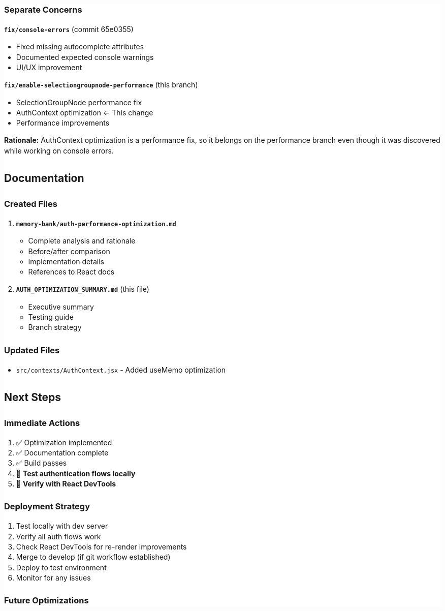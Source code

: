 ### Separate Concerns

**`fix/console-errors`** (commit 65e0355)
- Fixed missing autocomplete attributes
- Documented expected console warnings
- UI/UX improvement

**`fix/enable-selectiongroupnode-performance`** (this branch)
- SelectionGroupNode performance fix
- AuthContext optimization ← This change
- Performance improvements

**Rationale:** AuthContext optimization is a performance fix, so it belongs on the performance branch even though it was discovered while working on console errors.

## Documentation

### Created Files
1. **`memory-bank/auth-performance-optimization.md`**
   - Complete analysis and rationale
   - Before/after comparison
   - Implementation details
   - References to React docs

2. **`AUTH_OPTIMIZATION_SUMMARY.md`** (this file)
   - Executive summary
   - Testing guide
   - Branch strategy

### Updated Files
- `src/contexts/AuthContext.jsx` - Added useMemo optimization

## Next Steps

### Immediate Actions
1. ✅ Optimization implemented
2. ✅ Documentation complete
3. ✅ Build passes
4. 🧪 **Test authentication flows locally**
5. 🧪 **Verify with React DevTools**

### Deployment Strategy
1. Test locally with dev server
2. Verify all auth flows work
3. Check React DevTools for re-render improvements
4. Merge to develop (if git workflow established)
5. Deploy to test environment
6. Monitor for any issues

### Future Optimizations
